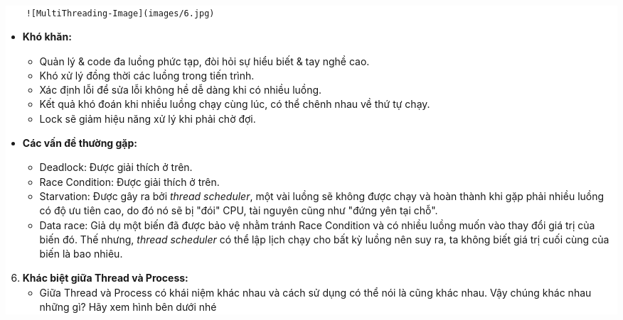         ![MultiThreading-Image](images/6.jpg)

   * **Khó khăn:**
     * Quản lý & code đa luồng phức tạp, đòi hỏi sự hiểu biết & tay nghề cao.
     * Khó xử lý đồng thời các luồng trong tiến trình.
     * Xác định lỗi để sửa lỗi không hề dễ dàng khi có nhiều luồng.
     * Kết quả khó đoán khi nhiều luồng chạy cùng lúc, có thể chênh nhau về thứ tự chạy.
     * Lock sẽ giảm hiệu năng xử lý khi phải chờ đợi.

   * **Các vấn đề thường gặp:**
     * Deadlock: Được giải thích ở trên.
     * Race Condition: Được giải thích ở trên.
     * Starvation: Được gây ra bởi *thread scheduler*, một vài luồng sẽ không được chạy và hoàn thành khi gặp phải nhiều luồng có độ ưu tiên cao, do đó nó sẽ bị "đói" CPU, tài nguyên cũng như "đứng yên tại chỗ".
     * Data race: Giả dụ một biến đã được bảo vệ nhằm tránh Race Condition và có nhiều luồng muốn vào thay đổi giá trị của biến đó. Thế nhưng, *thread scheduler* có thể lập lịch chạy cho bất kỳ luồng nên suy ra, ta không biết giá trị cuối cùng của biến là bao nhiêu.
<span name="C6"></span>
6. **Khác biệt giữa Thread và Process:**
   * Giữa Thread và Process có khái niệm khác nhau và cách sử dụng có thể nói là cũng khác nhau. Vậy chúng khác nhau những gì? Hãy xem hình bên dưới nhé
  